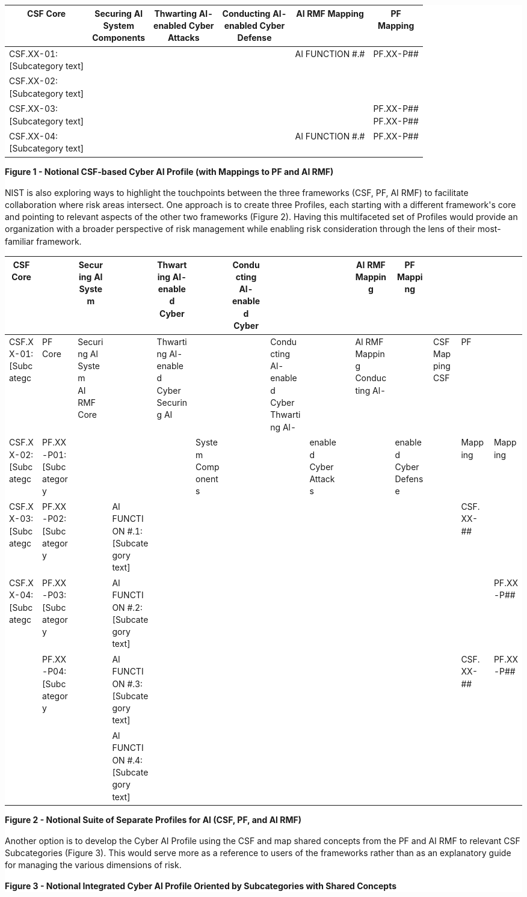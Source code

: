 | CSF Core                         | Securing Al<br>System<br>Components | Thwarting Al-<br>enabled Cyber<br>Attacks | Conducting Al-<br>enabled Cyber<br>Defense | AI RMF Mapping  | PF<br>Mapping          |
|----------------------------------|-------------------------------------|-------------------------------------------|--------------------------------------------|-----------------|------------------------|
| CSF.XX-01:<br>[Subcategory text] |                                     |                                           |                                            | AI FUNCTION #.# | PF.XX-P##              |
| CSF.XX-02:<br>[Subcategory text] |                                     |                                           |                                            |                 |                        |
| CSF.XX-03:<br>[Subcategory text] |                                     |                                           |                                            |                 | PF.XX-P##<br>PF.XX-P## |
| CSF.XX-04:<br>[Subcategory text] |                                     |                                           |                                            | AI FUNCTION #.# | PF.XX-P##              |

**Figure 1 - Notional CSF-based Cyber AI Profile (with Mappings to PF and AI RMF)**

NIST is also exploring ways to highlight the touchpoints between the three frameworks (CSF, PF, AI RMF) to facilitate collaboration where risk areas intersect. One approach is to create three Profiles, each starting with a different framework's core and pointing to relevant aspects of the other two frameworks (Figure 2). Having this multifaceted set of Profiles would provide an organization with a broader perspective of risk management while enabling risk consideration through the lens of their most-familiar framework.

| CSF Core                 |                            | Securing AI<br>System                |                                        | Thwarting Al-<br>enabled Cyber                |                      | Conducting Al-<br>enabled Cyber |                                                  |                          |  | AI RMF<br>Mapping                   | PF<br>Mapping            |                       |           |           |
|--------------------------|----------------------------|--------------------------------------|----------------------------------------|-----------------------------------------------|----------------------|---------------------------------|--------------------------------------------------|--------------------------|--|-------------------------------------|--------------------------|-----------------------|-----------|-----------|
| CSF.XX-01:<br>[Subcategc | PF Core                    | Securing Al<br>System<br>AI RMF Core |                                        | Thwarting Al-<br>enabled Cyber<br>Securing AI |                      |                                 | Conducting Al-<br>enabled Cyber<br>Thwarting Al- |                          |  | AI RMF<br>Mapping<br>Conducting Al- |                          | CSF<br>Mapping<br>CSF | PF        |           |
| CSF.XX-02:<br>[Subcategc | PF.XX-P01:<br>[Subcategory |                                      |                                        |                                               | System<br>Components |                                 |                                                  | enabled Cyber<br>Attacks |  |                                     | enabled Cyber<br>Defense |                       | Mapping   | Mapping   |
| CSF.XX-03:<br>[Subcategc | PF.XX-P02:<br>[Subcategory |                                      | AI FUNCTION #.1:<br>[Subcategory text] |                                               |                      |                                 |                                                  |                          |  |                                     |                          |                       | CSF.XX-## |           |
| CSF.XX-04:<br>[Subcategc | PF.XX-P03:<br>[Subcategory |                                      | AI FUNCTION #.2:<br>[Subcategory text] |                                               |                      |                                 |                                                  |                          |  |                                     |                          |                       |           | PF.XX-P## |
|                          | PF.XX-P04:<br>[Subcategory |                                      | AI FUNCTION #.3:<br>[Subcategory text] |                                               |                      |                                 |                                                  |                          |  |                                     |                          |                       | CSF.XX-## | PF.XX-P## |
|                          |                            |                                      | Al FUNCTION #.4:<br>[Subcategory text] |                                               |                      |                                 |                                                  |                          |  |                                     |                          |                       |           |           |

**Figure 2 - Notional Suite of Separate Profiles for AI (CSF, PF, and AI RMF)**

Another option is to develop the Cyber AI Profile using the CSF and map shared concepts from the PF and AI RMF to relevant CSF Subcategories (Figure 3). This would serve more as a reference to users of the frameworks rather than as an explanatory guide for managing the various dimensions of risk.

**Figure 3 - Notional Integrated Cyber AI Profile Oriented by Subcategories with Shared Concepts**
